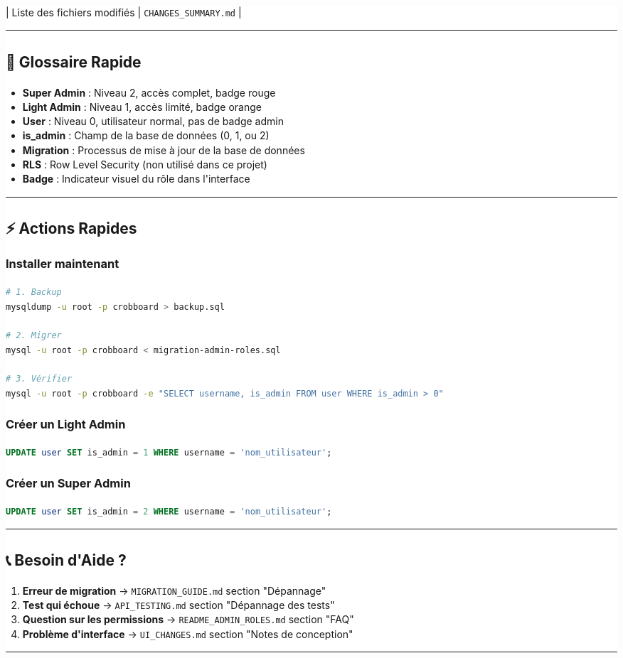 | Liste des fichiers modifiés | `CHANGES_SUMMARY.md` |

---

## 📖 Glossaire Rapide

- **Super Admin** : Niveau 2, accès complet, badge rouge
- **Light Admin** : Niveau 1, accès limité, badge orange
- **User** : Niveau 0, utilisateur normal, pas de badge admin
- **is_admin** : Champ de la base de données (0, 1, ou 2)
- **Migration** : Processus de mise à jour de la base de données
- **RLS** : Row Level Security (non utilisé dans ce projet)
- **Badge** : Indicateur visuel du rôle dans l'interface

---

## ⚡ Actions Rapides

### Installer maintenant
```bash
# 1. Backup
mysqldump -u root -p crobboard > backup.sql

# 2. Migrer
mysql -u root -p crobboard < migration-admin-roles.sql

# 3. Vérifier
mysql -u root -p crobboard -e "SELECT username, is_admin FROM user WHERE is_admin > 0"
```

### Créer un Light Admin
```sql
UPDATE user SET is_admin = 1 WHERE username = 'nom_utilisateur';
```

### Créer un Super Admin
```sql
UPDATE user SET is_admin = 2 WHERE username = 'nom_utilisateur';
```

---

## 📞 Besoin d'Aide ?

1. **Erreur de migration** → `MIGRATION_GUIDE.md` section "Dépannage"
2. **Test qui échoue** → `API_TESTING.md` section "Dépannage des tests"
3. **Question sur les permissions** → `README_ADMIN_ROLES.md` section "FAQ"
4. **Problème d'interface** → `UI_CHANGES.md` section "Notes de conception"

---
